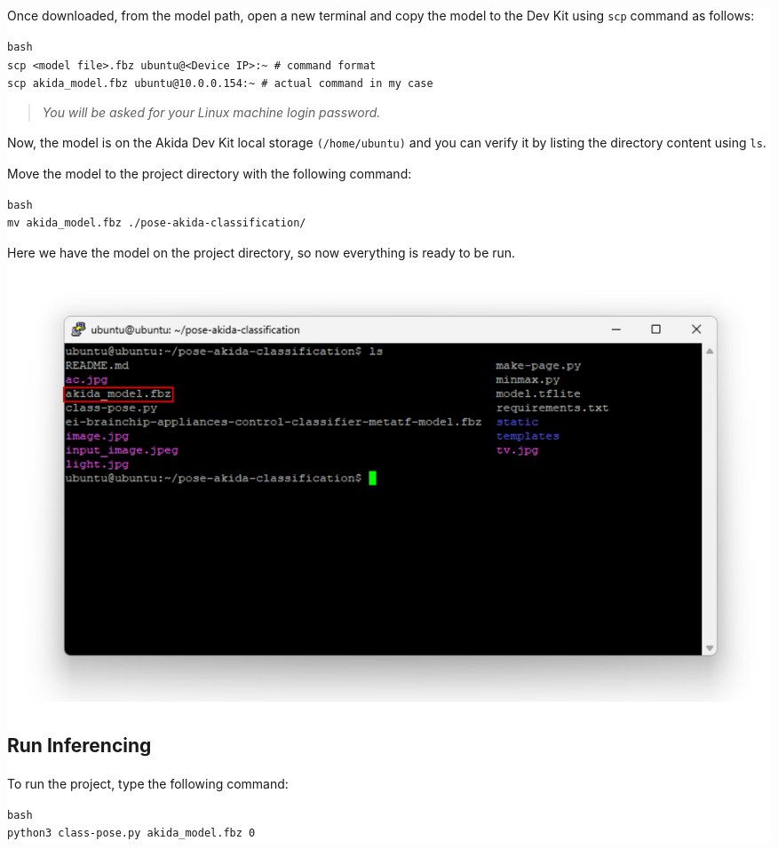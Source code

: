 Once downloaded, from the model path, open a new terminal and copy the model to the Dev Kit using `scp` command as follows:

```
bash
scp <model file>.fbz ubuntu@<Device IP>:~ # command format
scp akida_model.fbz ubuntu@10.0.0.154:~ # actual command in my case
```
> _You will be asked for your Linux machine login password._

Now, the model is on the Akida Dev Kit local storage `(/home/ubuntu)` and you can verify it by listing the directory content using `ls`.

Move the model to the project directory with the following command:

```
bash
mv akida_model.fbz ./pose-akida-classification/
```

Here we have the model on the project directory, so now everything is ready to be run.

![Project directory](../.gitbook/assets/gesture-appliances-control-brainchip/model-copy.png)

## Run Inferencing

To run the project, type the following command:

```
bash
python3 class-pose.py akida_model.fbz 0
```
